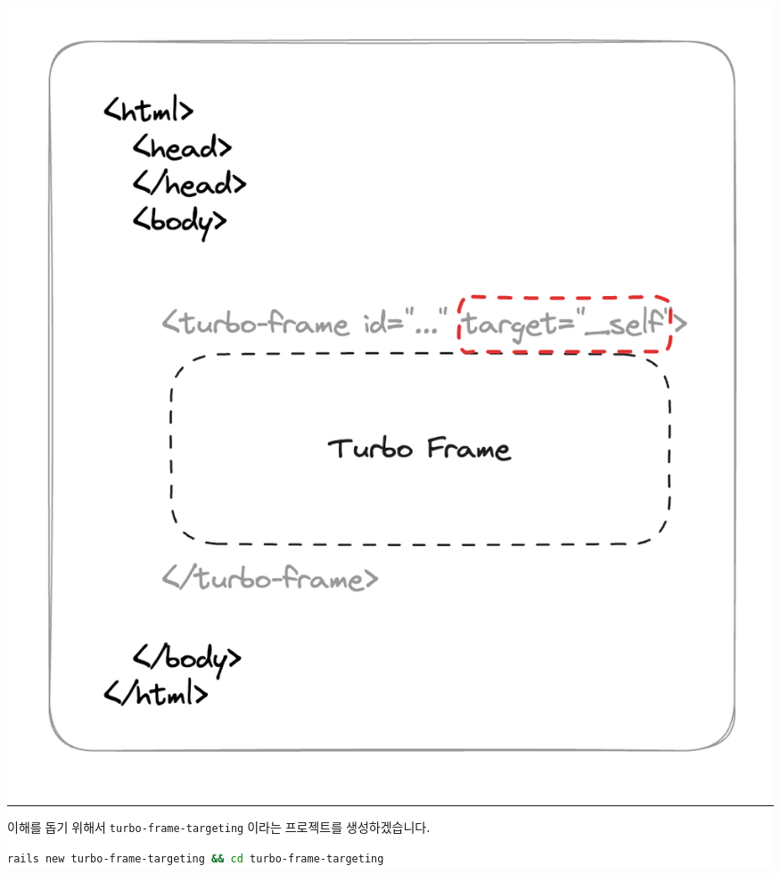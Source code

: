 ![image-20230827204843699](/public/image-20230827204843699.png)

-------

이해를 돕기 위해서 `turbo-frame-targeting` 이라는 프로젝트를 생성하겠습니다. 

```bash
rails new turbo-frame-targeting && cd turbo-frame-targeting
```
